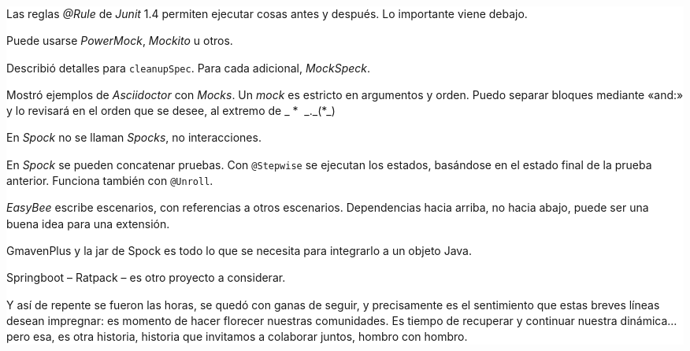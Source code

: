 Las reglas _@Rule_ de _Junit_ 1.4 permiten ejecutar cosas antes y después. Lo importante viene debajo.

Puede usarse _PowerMock_, _Mockito_ u otros.

Describió detalles para `cleanupSpec`. Para cada adicional, _MockSpeck_.

Mostró ejemplos de _Asciidoctor_ con _Mocks_. Un _mock_ es estricto en argumentos y orden. Puedo separar bloques mediante «and:» y lo revisará en el orden que se desee, al extremo de _ \*  \_.\_(\*_)

En _Spock_ no se llaman _Spocks_, no interacciones.

En _Spock_ se pueden concatenar pruebas. Con `@Stepwise` se ejecutan los estados, basándose en el estado final de la prueba anterior. Funciona también con `@Unroll`.

_EasyBee_ escribe escenarios, con referencias a otros escenarios. Dependencias hacia arriba, no hacia abajo, puede ser una buena idea para una extensión.

GmavenPlus y la jar de Spock es todo lo que se necesita para integrarlo a un objeto Java.

Springboot – Ratpack – es otro proyecto a considerar.


<iframe src="https://player.vimeo.com/video/92464572" width="500" height="281" frameborder="0" webkitallowfullscreen mozallowfullscreen allowfullscreen></iframe>

Y así de repente se fueron las horas, se quedó con ganas de seguir, y precisamente es el sentimiento que estas breves líneas desean impregnar: es momento de hacer florecer nuestras comunidades. Es tiempo de recuperar y continuar nuestra dinámica&#8230; pero esa, es otra historia, historia que invitamos a colaborar juntos, hombro con hombro.
 
 [1]: http://twitter.com/aalmiray
 [2]: http://www.jroller.com/aalmiray/
 [3]: https://gradle.org/
 [4]: http://vimeo.com/92464572
 [5]: http://spockframework.org
 [6]: https://maven.apache.org/
 [7]: http://ant.apache.org/
 [8]: http://commons.apache.org/proper/commons-jelly/
 [9]: http://ant.apache.org/ivy/
 [10]: http://eclipse.org/jetty/
 [11]: http://tomcat.apache.org/
 [12]: http://groovy-lang.org/
 [13]: http://en.wikipedia.org/wiki/Integrated_development_environment
 [14]: http://gvmtool.net/
 [15]: http://kobo.github.io/gaiden/
 [16]: https://grails.org/
 [17]: http://new.griffon-framework.org/
 [18]: https://glide-gae.appspot.com/
 [19]: http://kobo.github.io/groovyserv/
 [20]: https://github.com/pledbrook/lazybones
 [21]: http://projects.spring.io/spring-boot/
 [22]: http://vertx.io/
 [23]: http://aalmiray.github.io/gradle-plugins/
 [24]: https://bintray.com/
 [25]: https://bintray.com/bintray/jcenter
 [26]: http://search.maven.org/
 [27]: http://central.sonatype.org/
 [28]: http://junit.org/
 [29]: http://mrhaki.blogspot.mx/